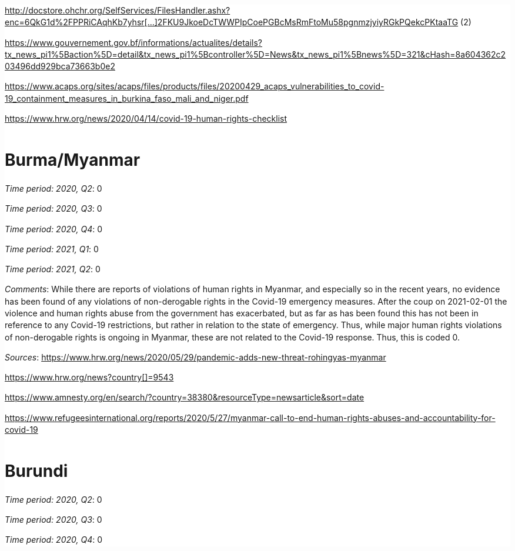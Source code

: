 http://docstore.ohchr.org/SelfServices/FilesHandler.ashx?enc=6QkG1d%2FPPRiCAqhKb7yhsr[…]2FKU9JkoeDcTWWPIpCoePGBcMsRmFtoMu58pgnmzjyiyRGkPQekcPKtaaTG
(2)

https://www.gouvernement.gov.bf/informations/actualites/details?tx_news_pi1%5Baction%5D=detail&tx_news_pi1%5Bcontroller%5D=News&tx_news_pi1%5Bnews%5D=321&cHash=8a604362c203496dd929bca73663b0e2

https://www.acaps.org/sites/acaps/files/products/files/20200429_acaps_vulnerabilities_to_covid-19_containment_measures_in_burkina_faso_mali_and_niger.pdf

https://www.hrw.org/news/2020/04/14/covid-19-human-rights-checklist



# Burma/Myanmar 
*Time period: 2020, Q2*: 0

 
*Time period: 2020, Q3*: 0

 
*Time period: 2020, Q4*: 0

 
*Time period: 2021, Q1*: 0

 
*Time period: 2021, Q2*: 0

 

*Comments*:
 While there are reports of violations of human rights in Myanmar, and especially so in the recent years, no evidence has been found of any violations of non-derogable rights in the Covid-19 emergency measures. After the coup on 2021-02-01 the violence and human rights abuse from the government has exacerbated, but as far as has been found this has not been in reference to any Covid-19 restrictions, but rather in relation to the state of emergency. Thus, while major human rights violations of non-derogable rights is ongoing in Myanmar, these are not related to the Covid-19 response. Thus, this is coded 0. 

*Sources*:
 https://www.hrw.org/news/2020/05/29/pandemic-adds-new-threat-rohingyas-myanmar

https://www.hrw.org/news?country[]=9543

https://www.amnesty.org/en/search/?country=38380&resourceType=newsarticle&sort=date

https://www.refugeesinternational.org/reports/2020/5/27/myanmar-call-to-end-human-rights-abuses-and-accountability-for-covid-19



# Burundi 
*Time period: 2020, Q2*: 0

 
*Time period: 2020, Q3*: 0

 
*Time period: 2020, Q4*: 0
